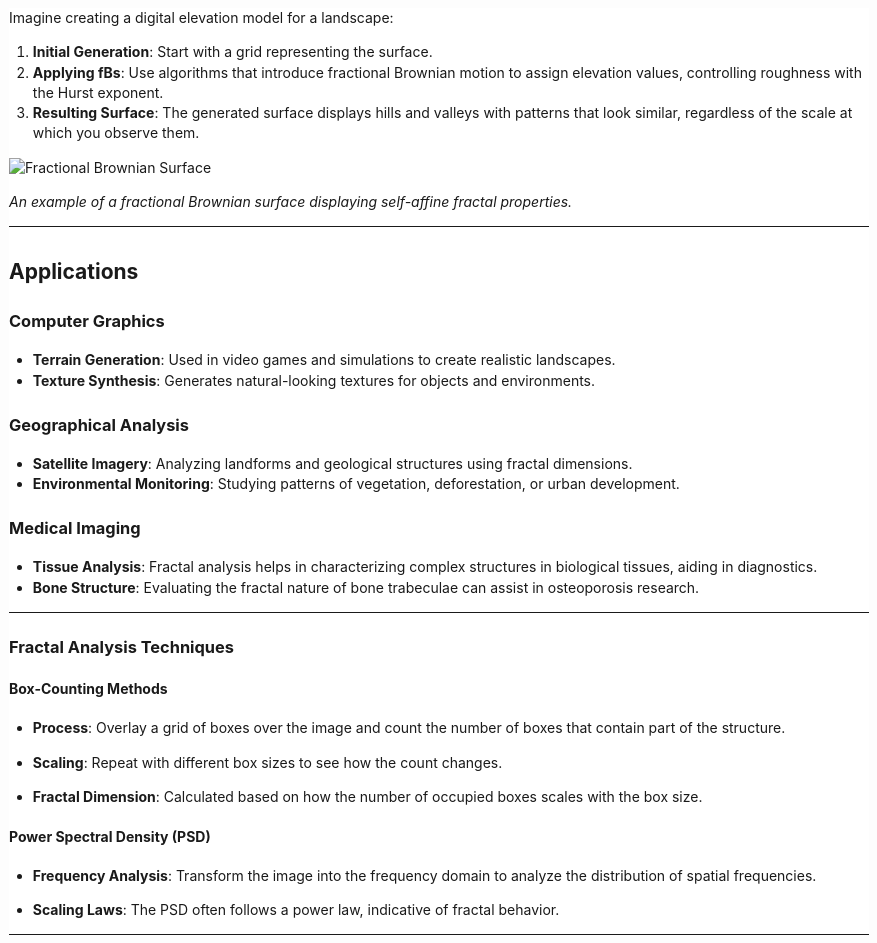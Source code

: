 Imagine creating a digital elevation model for a landscape:

1. **Initial Generation**: Start with a grid representing the surface.
2. **Applying fBs**: Use algorithms that introduce fractional Brownian motion to assign elevation values, controlling roughness with the Hurst exponent.
3. **Resulting Surface**: The generated surface displays hills and valleys with patterns that look similar, regardless of the scale at which you observe them.

![Fractional Brownian Surface](https://upload.wikimedia.org/wikipedia/commons/7/70/Fractional_Brownian_Surface.png)

*An example of a fractional Brownian surface displaying self-affine fractal properties.*

---

## Applications

### Computer Graphics

- **Terrain Generation**: Used in video games and simulations to create realistic landscapes.
- **Texture Synthesis**: Generates natural-looking textures for objects and environments.

### Geographical Analysis

- **Satellite Imagery**: Analyzing landforms and geological structures using fractal dimensions.
- **Environmental Monitoring**: Studying patterns of vegetation, deforestation, or urban development.

### Medical Imaging

- **Tissue Analysis**: Fractal analysis helps in characterizing complex structures in biological tissues, aiding in diagnostics.
- **Bone Structure**: Evaluating the fractal nature of bone trabeculae can assist in osteoporosis research.

---

### Fractal Analysis Techniques

#### Box-Counting Methods

- **Process**: Overlay a grid of boxes over the image and count the number of boxes that contain part of the structure.

- **Scaling**: Repeat with different box sizes to see how the count changes.

- **Fractal Dimension**: Calculated based on how the number of occupied boxes scales with the box size.

#### Power Spectral Density (PSD)

- **Frequency Analysis**: Transform the image into the frequency domain to analyze the distribution of spatial frequencies.

- **Scaling Laws**: The PSD often follows a power law, indicative of fractal behavior.

---